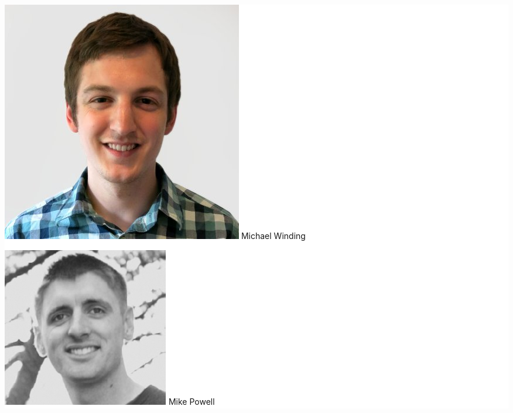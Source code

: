 
<div class='minipanels'>

<div>

![person](./../../images/people/michael_winding.png)
Michael Winding

</div>


<div>

![person](./../../images/people/mike-powell.jpg)
Mike Powell

</div>

<div>

